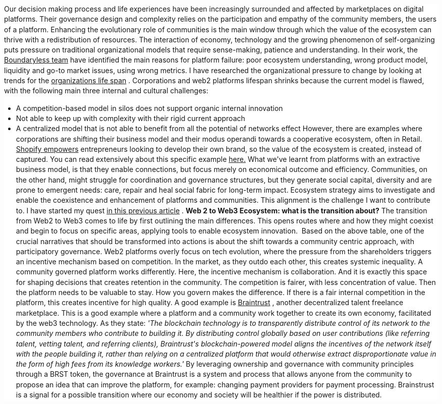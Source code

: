 Our decision making process and life experiences have been increasingly surrounded and affected by marketplaces on digital platforms. Their governance design and complexity relies on the participation and empathy of the community members, the users of a platform. Enhancing the evolutionary role of communities is the main window through which the value of the ecosystem can thrive with a redistribution of resources.
The interaction of economy, technology and the growing phenomenon of self-organizing puts pressure on traditional organizational models that require sense-making, patience and understanding. In their work, the
[Boundaryless team]()
have identified the main reasons for platform failure: poor ecosystem understanding, wrong product model, liquidity and go-to market issues, using wrong metrics.
I have researched the organizational pressure to change by looking at trends for the
[organizations life span]()
. Corporations and web2 platforms lifespan shrinks because the current model is flawed, with the following main three internal and cultural challenges:
* A competition-based model in silos does not support organic internal innovation
* Not able to keep up with complexity with their rigid current approach
* A centralized model that is not able to benefit from all the potential of networks effect
However, there are examples where corporations are shifting their business model and their modus operandi towards a cooperative ecosystem, often in Retail.
[Shopify empowers]()
entrepreneurs looking to develop their own brand, so the value of the ecosystem is created, instead of captured. You can read extensively about this specific example
[here.]()
What we've learnt from platforms with an extractive business model, is that they enable connections, but focus merely on economical outcome and efficiency. Communities, on the other hand, might struggle for coordination and governance structures, but they generate social capital, diversity and are prone to emergent needs: care, repair and heal social fabric for long-term impact.
Ecosystem strategy aims to investigate and enable the coexistence and enhancement of platforms and communities. This alignment is the challenge I want to contribute to. I have started my quest
[in this previous article]()
.
**Web 2 to Web3 Ecosystem: what is the transition about?**
The transition from Web2 to Web3 comes to life by first outlining the main differences. This opens routes where and how they might coexist and begin to focus on specific areas, applying tools to enable ecosystem innovation.
![]()
Based on the above table, one of the crucial narratives that should be transformed into actions is about the shift towards a community centric approach, with participatory governance.
Web2 platforms overly focus on tech evolution, where the pressure from the shareholders triggers an incentive mechanism based on competition. In the market, as they outdo each other, this creates systemic inequality.
A community governed platform works differently. Here, the incentive mechanism is collaboration. And it is exactly this space for shaping decisions that creates retention in the community. The competition is fairer, with less concentration of value. Then the platform needs to be valuable to stay. How you govern makes the difference. If there is a fair internal competition in the platform, this creates incentive for high quality. A good example is
[Braintrust]()
, another decentralized talent freelance marketplace. This is a good example where a platform and a community work together to create its own economy, facilitated by the web3 technology. As they state:
*'The blockchain technology is to transparently distribute control of its network to the community members who contribute to building it. By distributing control globally based on user contributions (like referring talent, vetting talent, and referring clients), Braintrust's blockchain-powered model aligns the incentives of the network itself with the people building it, rather than relying on a centralized platform that would otherwise extract disproportionate value in the form of high fees from its knowledge workers.'*
By leveraging ownership and governance with community principles through a BRST token, the governance at Braintrust is a system and process that allows anyone from the community to propose an idea that can improve the platform, for example: changing payment providers for payment processing.
Brainstrust is a signal for a possible transition where our economy and society will be healthier if the power is distributed.